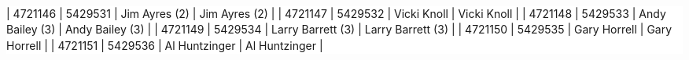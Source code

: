 | 4721146 | 5429531 | Jim Ayres (2) | Jim Ayres (2) |
| 4721147 | 5429532 | Vicki Knoll | Vicki Knoll |
| 4721148 | 5429533 | Andy Bailey (3) | Andy Bailey (3) |
| 4721149 | 5429534 | Larry Barrett (3) | Larry Barrett (3) |
| 4721150 | 5429535 | Gary Horrell | Gary Horrell |
| 4721151 | 5429536 | Al Huntzinger | Al Huntzinger |
